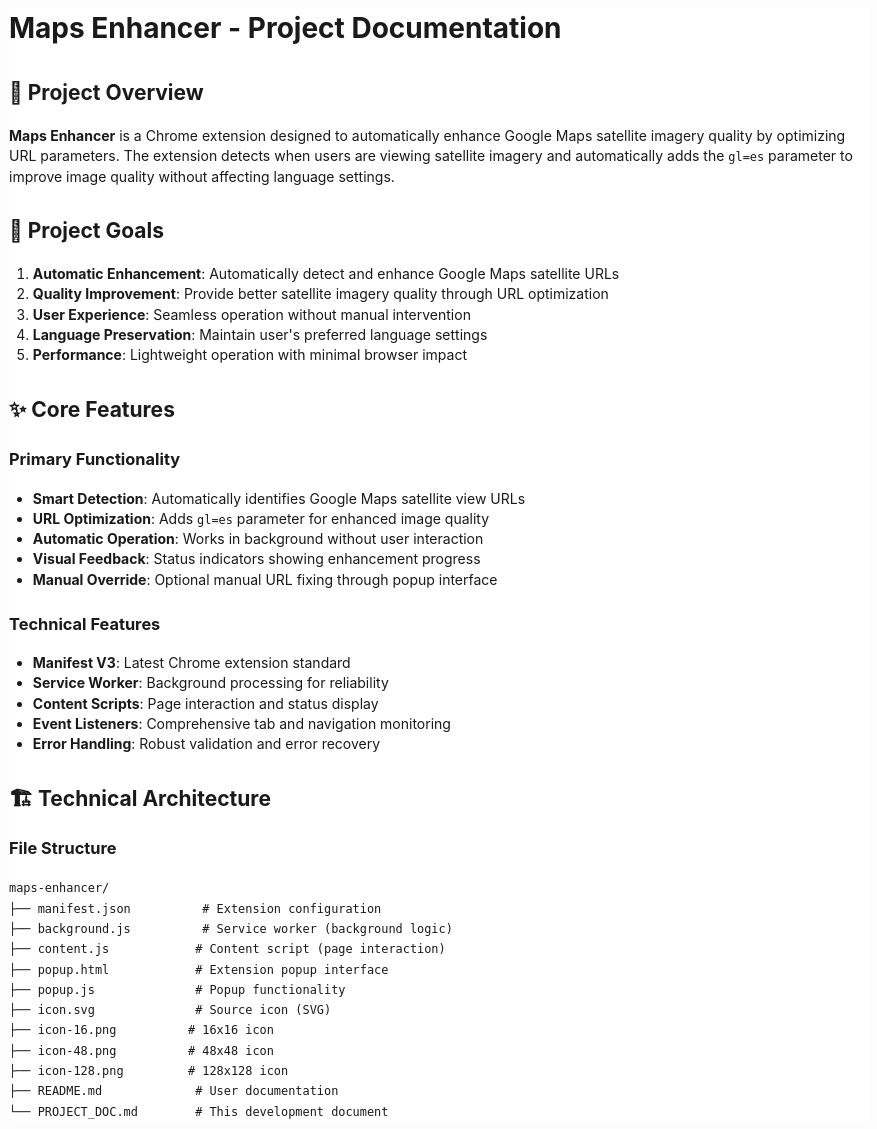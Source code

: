 # Maps Enhancer - Project Documentation

## 🎯 Project Overview

**Maps Enhancer** is a Chrome extension designed to automatically enhance Google Maps satellite imagery quality by optimizing URL parameters. The extension detects when users are viewing satellite imagery and automatically adds the `gl=es` parameter to improve image quality without affecting language settings.

## 🚀 Project Goals

1. **Automatic Enhancement**: Automatically detect and enhance Google Maps satellite URLs
2. **Quality Improvement**: Provide better satellite imagery quality through URL optimization
3. **User Experience**: Seamless operation without manual intervention
4. **Language Preservation**: Maintain user's preferred language settings
5. **Performance**: Lightweight operation with minimal browser impact

## ✨ Core Features

### Primary Functionality
- **Smart Detection**: Automatically identifies Google Maps satellite view URLs
- **URL Optimization**: Adds `gl=es` parameter for enhanced image quality
- **Automatic Operation**: Works in background without user interaction
- **Visual Feedback**: Status indicators showing enhancement progress
- **Manual Override**: Optional manual URL fixing through popup interface

### Technical Features
- **Manifest V3**: Latest Chrome extension standard
- **Service Worker**: Background processing for reliability
- **Content Scripts**: Page interaction and status display
- **Event Listeners**: Comprehensive tab and navigation monitoring
- **Error Handling**: Robust validation and error recovery

## 🏗️ Technical Architecture

### File Structure
```
maps-enhancer/
├── manifest.json          # Extension configuration
├── background.js          # Service worker (background logic)
├── content.js            # Content script (page interaction)
├── popup.html            # Extension popup interface
├── popup.js              # Popup functionality
├── icon.svg              # Source icon (SVG)
├── icon-16.png          # 16x16 icon
├── icon-48.png          # 48x48 icon
├── icon-128.png         # 128x128 icon
├── README.md             # User documentation
└── PROJECT_DOC.md        # This development document
```

